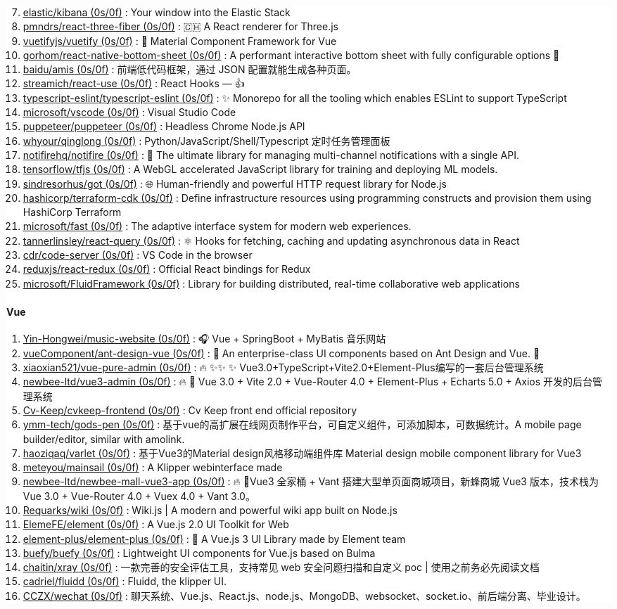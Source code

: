7. [elastic/kibana (0s/0f)](https://github.com/elastic/kibana) : Your window into the Elastic Stack
8. [pmndrs/react-three-fiber (0s/0f)](https://github.com/pmndrs/react-three-fiber) : 🇨🇭 A React renderer for Three.js
9. [vuetifyjs/vuetify (0s/0f)](https://github.com/vuetifyjs/vuetify) : 🐉 Material Component Framework for Vue
10. [gorhom/react-native-bottom-sheet (0s/0f)](https://github.com/gorhom/react-native-bottom-sheet) : A performant interactive bottom sheet with fully configurable options 🚀
11. [baidu/amis (0s/0f)](https://github.com/baidu/amis) : 前端低代码框架，通过 JSON 配置就能生成各种页面。
12. [streamich/react-use (0s/0f)](https://github.com/streamich/react-use) : React Hooks — 👍
13. [typescript-eslint/typescript-eslint (0s/0f)](https://github.com/typescript-eslint/typescript-eslint) : ✨ Monorepo for all the tooling which enables ESLint to support TypeScript
14. [microsoft/vscode (0s/0f)](https://github.com/microsoft/vscode) : Visual Studio Code
15. [puppeteer/puppeteer (0s/0f)](https://github.com/puppeteer/puppeteer) : Headless Chrome Node.js API
16. [whyour/qinglong (0s/0f)](https://github.com/whyour/qinglong) : Python/JavaScript/Shell/Typescript 定时任务管理面板
17. [notifirehq/notifire (0s/0f)](https://github.com/notifirehq/notifire) : 🚀 The ultimate library for managing multi-channel notifications with a single API.
18. [tensorflow/tfjs (0s/0f)](https://github.com/tensorflow/tfjs) : A WebGL accelerated JavaScript library for training and deploying ML models.
19. [sindresorhus/got (0s/0f)](https://github.com/sindresorhus/got) : 🌐 Human-friendly and powerful HTTP request library for Node.js
20. [hashicorp/terraform-cdk (0s/0f)](https://github.com/hashicorp/terraform-cdk) : Define infrastructure resources using programming constructs and provision them using HashiCorp Terraform
21. [microsoft/fast (0s/0f)](https://github.com/microsoft/fast) : The adaptive interface system for modern web experiences.
22. [tannerlinsley/react-query (0s/0f)](https://github.com/tannerlinsley/react-query) : ⚛️ Hooks for fetching, caching and updating asynchronous data in React
23. [cdr/code-server (0s/0f)](https://github.com/cdr/code-server) : VS Code in the browser
24. [reduxjs/react-redux (0s/0f)](https://github.com/reduxjs/react-redux) : Official React bindings for Redux
25. [microsoft/FluidFramework (0s/0f)](https://github.com/microsoft/FluidFramework) : Library for building distributed, real-time collaborative web applications

#### Vue
1. [Yin-Hongwei/music-website (0s/0f)](https://github.com/Yin-Hongwei/music-website) : 🎧 Vue + SpringBoot + MyBatis 音乐网站
2. [vueComponent/ant-design-vue (0s/0f)](https://github.com/vueComponent/ant-design-vue) : 🌈 An enterprise-class UI components based on Ant Design and Vue. 🐜
3. [xiaoxian521/vue-pure-admin (0s/0f)](https://github.com/xiaoxian521/vue-pure-admin) : 🔥 ✨✨ ✨ Vue3.0+TypeScript+Vite2.0+Element-Plus编写的一套后台管理系统
4. [newbee-ltd/vue3-admin (0s/0f)](https://github.com/newbee-ltd/vue3-admin) : 🔥 🎉 Vue 3.0 + Vite 2.0 + Vue-Router 4.0 + Element-Plus + Echarts 5.0 + Axios 开发的后台管理系统
5. [Cv-Keep/cvkeep-frontend (0s/0f)](https://github.com/Cv-Keep/cvkeep-frontend) : Cv Keep front end official repository
6. [ymm-tech/gods-pen (0s/0f)](https://github.com/ymm-tech/gods-pen) : 基于vue的高扩展在线网页制作平台，可自定义组件，可添加脚本，可数据统计。A mobile page builder/editor, similar with amolink.
7. [haoziqaq/varlet (0s/0f)](https://github.com/haoziqaq/varlet) : 基于Vue3的Material design风格移动端组件库 Material design mobile component library for Vue3
8. [meteyou/mainsail (0s/0f)](https://github.com/meteyou/mainsail) : A Klipper webinterface made
9. [newbee-ltd/newbee-mall-vue3-app (0s/0f)](https://github.com/newbee-ltd/newbee-mall-vue3-app) : 🔥 🎉Vue3 全家桶 + Vant 搭建大型单页面商城项目，新蜂商城 Vue3 版本，技术栈为 Vue 3.0 + Vue-Router 4.0 + Vuex 4.0 + Vant 3.0。
10. [Requarks/wiki (0s/0f)](https://github.com/Requarks/wiki) : Wiki.js | A modern and powerful wiki app built on Node.js
11. [ElemeFE/element (0s/0f)](https://github.com/ElemeFE/element) : A Vue.js 2.0 UI Toolkit for Web
12. [element-plus/element-plus (0s/0f)](https://github.com/element-plus/element-plus) : 🎉 A Vue.js 3 UI Library made by Element team
13. [buefy/buefy (0s/0f)](https://github.com/buefy/buefy) : Lightweight UI components for Vue.js based on Bulma
14. [chaitin/xray (0s/0f)](https://github.com/chaitin/xray) : 一款完善的安全评估工具，支持常见 web 安全问题扫描和自定义 poc | 使用之前务必先阅读文档
15. [cadriel/fluidd (0s/0f)](https://github.com/cadriel/fluidd) : Fluidd, the klipper UI.
16. [CCZX/wechat (0s/0f)](https://github.com/CCZX/wechat) : 聊天系统、Vue.js、React.js、node.js、MongoDB、websocket、socket.io、前后端分离、毕业设计。